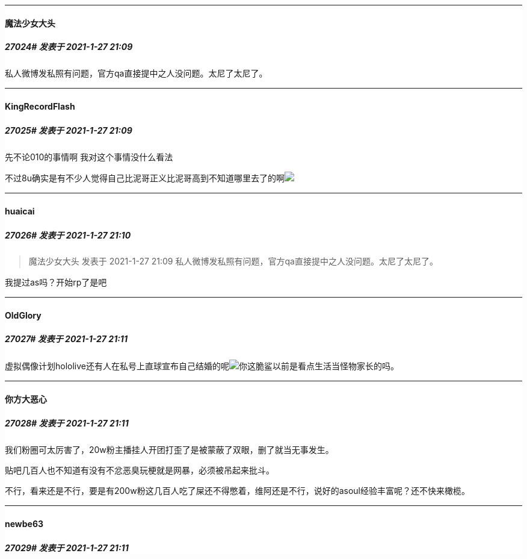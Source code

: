 
*****

####  魔法少女大头  
##### 27024#       发表于 2021-1-27 21:09


私人微博发私照有问题，官方qa直接提中之人没问题。太尼了太尼了。


*****

####  KingRecordFlash  
##### 27025#       发表于 2021-1-27 21:09


先不论010的事情啊 我对这个事情没什么看法

不过8u确实是有不少人觉得自己比泥哥正义比泥哥高到不知道哪里去了的啊<img src="https://static.saraba1st.com/image/smiley/face2017/053.png" referrerpolicy="no-referrer">


*****

####  huaicai  
##### 27026#       发表于 2021-1-27 21:10


<blockquote>魔法少女大头 发表于 2021-1-27 21:09
私人微博发私照有问题，官方qa直接提中之人没问题。太尼了太尼了。</blockquote>
我提过as吗？开始rp了是吧


*****

####  OldGlory  
##### 27027#       发表于 2021-1-27 21:11


虚拟偶像计划hololive还有人在私号上直球宣布自己结婚的呢<img src="https://static.saraba1st.com/image/smiley/face2017/037.png" referrerpolicy="no-referrer">你这脆鲨以前是看点生活当怪物家长的吗。


*****

####  你方大恶心  
##### 27028#       发表于 2021-1-27 21:11


我们粉圈可太厉害了，20w粉主播挂人开团打歪了是被蒙蔽了双眼，删了就当无事发生。

贴吧几百人也不知道有没有不忿恶臭玩梗就是网暴，必须被吊起来批斗。

不行，看来还是不行，要是有200w粉这几百人吃了屎还不得憋着，维阿还是不行，说好的asoul经验丰富呢？还不快来橄榄。


*****

####  newbe63  
##### 27029#       发表于 2021-1-27 21:11
